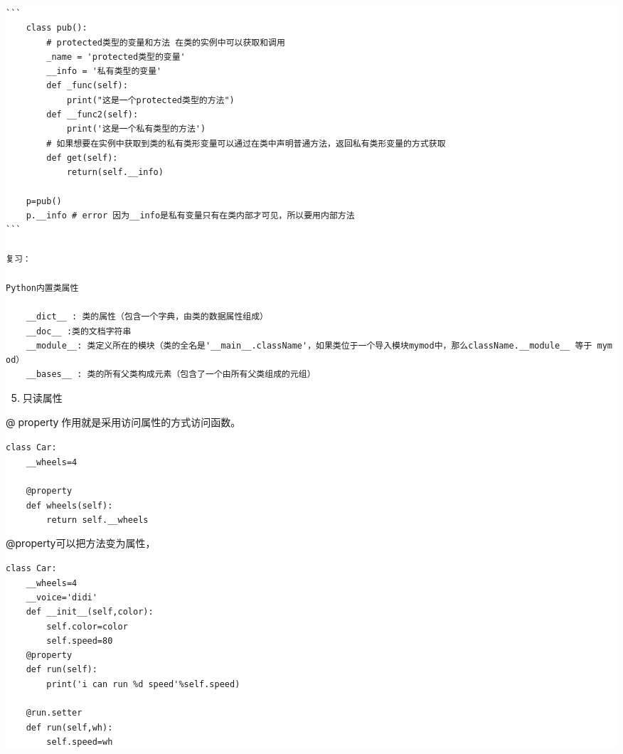 	```
		class pub():
			# protected类型的变量和方法 在类的实例中可以获取和调用
		    _name = 'protected类型的变量'
		    __info = '私有类型的变量'
		    def _func(self):
		        print("这是一个protected类型的方法")
		    def __func2(self):
		        print('这是一个私有类型的方法')
		    # 如果想要在实例中获取到类的私有类形变量可以通过在类中声明普通方法，返回私有类形变量的方式获取
		    def get(self):
		        return(self.__info)
		        
		p=pub()
		p.__info # error 因为__info是私有变量只有在类内部才可见，所以要用内部方法
	```
	
	复习：
	
	Python内置类属性
	
		__dict__ : 类的属性（包含一个字典，由类的数据属性组成）
		__doc__ :类的文档字符串
		__module__: 类定义所在的模块（类的全名是'__main__.className'，如果类位于一个导入模块mymod中，那么className.__module__ 等于 mymod）
		__bases__ : 类的所有父类构成元素（包含了一个由所有父类组成的元组）
5. 只读属性

  @ property 作用就是采用访问属性的方式访问函数。

  	class Car:
  	    __wheels=4
  	
  	    @property
  	    def wheels(self):
  	        return self.__wheels

  @property可以把方法变为属性，

  	class Car:
  	    __wheels=4
  	    __voice='didi'
  	    def __init__(self,color):
  	        self.color=color
  	        self.speed=80
  	    @property
  	    def run(self):
  	        print('i can run %d speed'%self.speed)
  	
  	    @run.setter
  	    def run(self,wh):
  	        self.speed=wh

